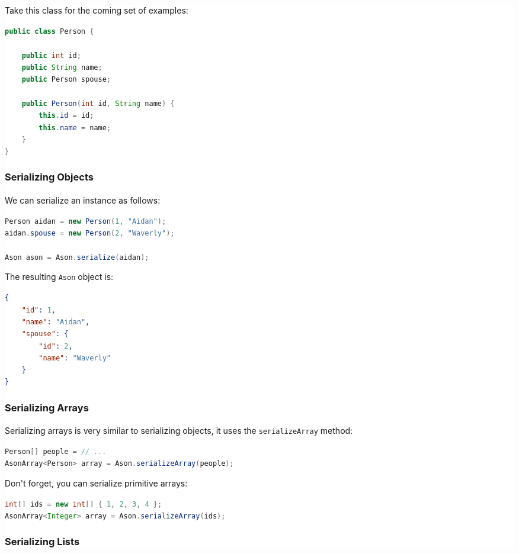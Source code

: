 Take this class for the coming set of examples:

```java
public class Person {

    public int id;
    public String name;
    public Person spouse;
    
    public Person(int id, String name) {
        this.id = id;
        this.name = name;
    }
}
```

### Serializing Objects

We can serialize an instance as follows:

```java
Person aidan = new Person(1, "Aidan");
aidan.spouse = new Person(2, "Waverly");

Ason ason = Ason.serialize(aidan);
```

The resulting `Ason` object is:

```json
{
    "id": 1,
    "name": "Aidan",
    "spouse": {
        "id": 2,
        "name": "Waverly"
    }
}
```

### Serializing Arrays

Serializing arrays is very similar to serializing objects, it uses the `serializeArray` method:

```java
Person[] people = // ...
AsonArray<Person> array = Ason.serializeArray(people);
```

Don't forget, you can serialize primitive arrays:

```java
int[] ids = new int[] { 1, 2, 3, 4 };
AsonArray<Integer> array = Ason.serializeArray(ids);
```

### Serializing Lists
